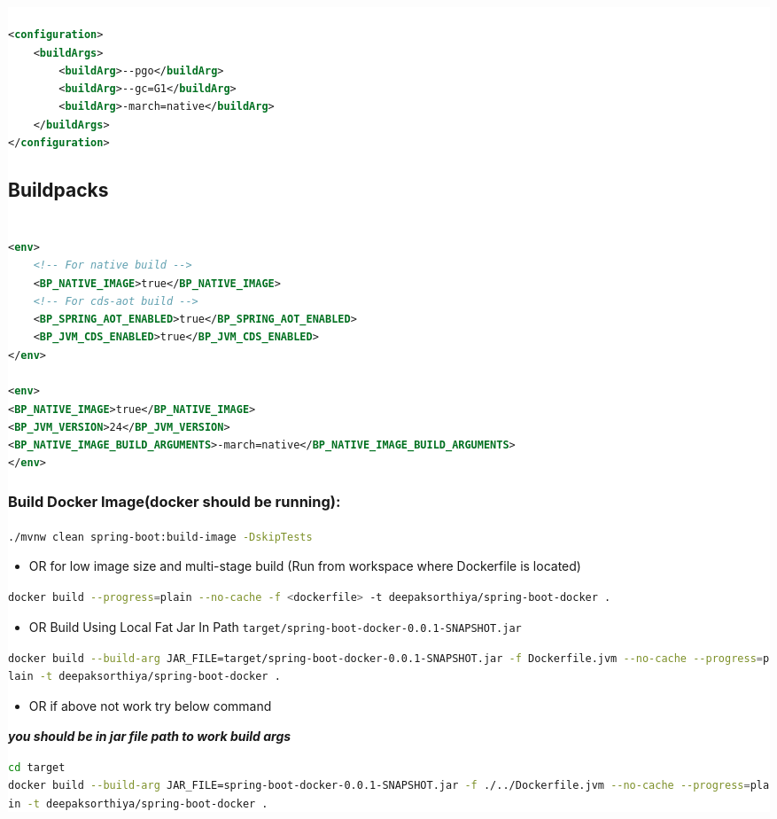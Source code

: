 ```xml

<configuration>
    <buildArgs>
        <buildArg>--pgo</buildArg>
        <buildArg>--gc=G1</buildArg>
        <buildArg>-march=native</buildArg>
    </buildArgs>
</configuration>
```

## Buildpacks

```xml

<env>
    <!-- For native build -->
    <BP_NATIVE_IMAGE>true</BP_NATIVE_IMAGE>
    <!-- For cds-aot build -->
    <BP_SPRING_AOT_ENABLED>true</BP_SPRING_AOT_ENABLED>
    <BP_JVM_CDS_ENABLED>true</BP_JVM_CDS_ENABLED>
</env>

<env>
<BP_NATIVE_IMAGE>true</BP_NATIVE_IMAGE>
<BP_JVM_VERSION>24</BP_JVM_VERSION>
<BP_NATIVE_IMAGE_BUILD_ARGUMENTS>-march=native</BP_NATIVE_IMAGE_BUILD_ARGUMENTS>
</env>

```

### Build Docker Image(docker should be running):

```bash
./mvnw clean spring-boot:build-image -DskipTests
```

* OR for low image size and multi-stage build
  (Run from workspace where Dockerfile is located)

```bash
docker build --progress=plain --no-cache -f <dockerfile> -t deepaksorthiya/spring-boot-docker .
```

* OR Build Using Local Fat Jar In Path ``target/spring-boot-docker-0.0.1-SNAPSHOT.jar``

```bash
docker build --build-arg JAR_FILE=target/spring-boot-docker-0.0.1-SNAPSHOT.jar -f Dockerfile.jvm --no-cache --progress=plain -t deepaksorthiya/spring-boot-docker .
```

* OR if above not work try below command

***you should be in jar file path to work build args***

```bash
cd target
docker build --build-arg JAR_FILE=spring-boot-docker-0.0.1-SNAPSHOT.jar -f ./../Dockerfile.jvm --no-cache --progress=plain -t deepaksorthiya/spring-boot-docker .
```
